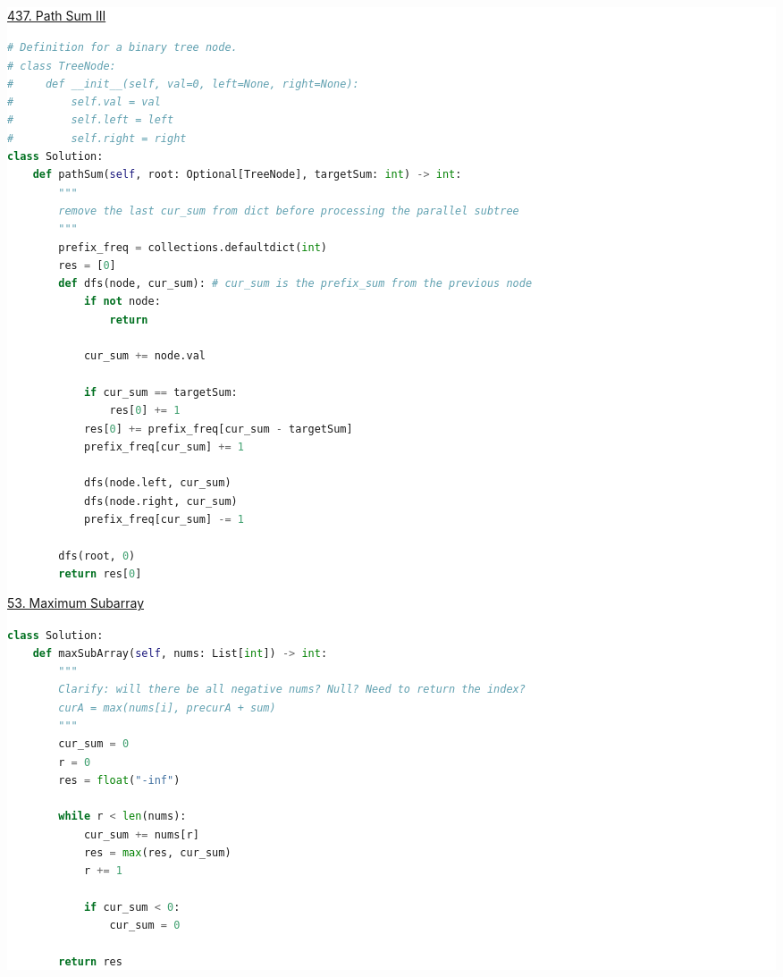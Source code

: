 [437. Path Sum III](https://leetcode.com/problems/path-sum-iii/)

```py
# Definition for a binary tree node.
# class TreeNode:
#     def __init__(self, val=0, left=None, right=None):
#         self.val = val
#         self.left = left
#         self.right = right
class Solution:
    def pathSum(self, root: Optional[TreeNode], targetSum: int) -> int:
        """
        remove the last cur_sum from dict before processing the parallel subtree
        """
        prefix_freq = collections.defaultdict(int)
        res = [0]
        def dfs(node, cur_sum): # cur_sum is the prefix_sum from the previous node
            if not node:
                return
            
            cur_sum += node.val
            
            if cur_sum == targetSum:
                res[0] += 1
            res[0] += prefix_freq[cur_sum - targetSum]
            prefix_freq[cur_sum] += 1
            
            dfs(node.left, cur_sum)
            dfs(node.right, cur_sum)
            prefix_freq[cur_sum] -= 1
        
        dfs(root, 0)
        return res[0]
```

[53. Maximum Subarray](https://leetcode.com/problems/maximum-subarray/)

```py
class Solution:
    def maxSubArray(self, nums: List[int]) -> int:
        """
        Clarify: will there be all negative nums? Null? Need to return the index?
        curA = max(nums[i], precurA + sum)
        """
        cur_sum = 0
        r = 0
        res = float("-inf")
        
        while r < len(nums):
            cur_sum += nums[r]
            res = max(res, cur_sum)
            r += 1
            
            if cur_sum < 0:
                cur_sum = 0
        
        return res
```
